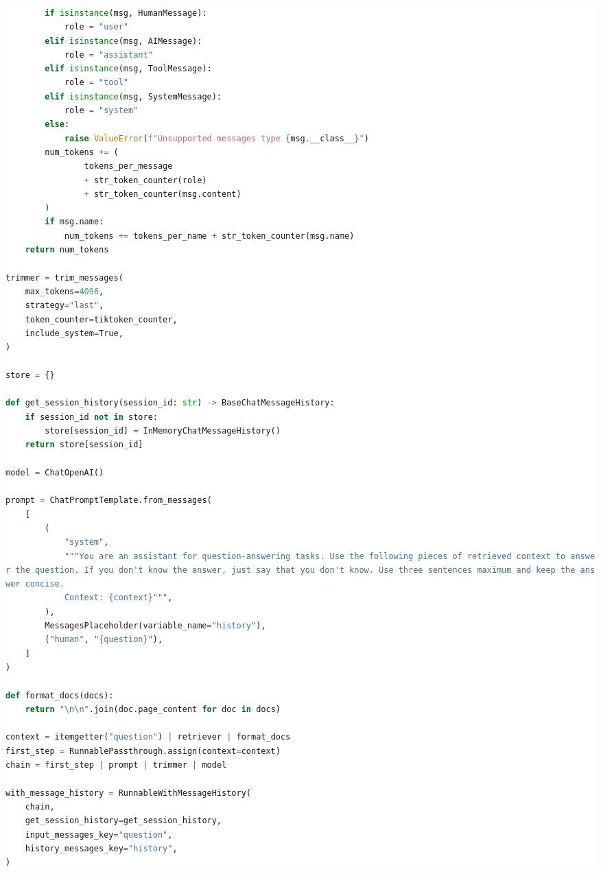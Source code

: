 ```python
        if isinstance(msg, HumanMessage):
            role = "user"
        elif isinstance(msg, AIMessage):
            role = "assistant"
        elif isinstance(msg, ToolMessage):
            role = "tool"
        elif isinstance(msg, SystemMessage):
            role = "system"
        else:
            raise ValueError(f"Unsupported messages type {msg.__class__}")
        num_tokens += (
                tokens_per_message
                + str_token_counter(role)
                + str_token_counter(msg.content)
        )
        if msg.name:
            num_tokens += tokens_per_name + str_token_counter(msg.name)
    return num_tokens

trimmer = trim_messages(
    max_tokens=4096,
    strategy="last",
    token_counter=tiktoken_counter,
    include_system=True,
)

store = {}

def get_session_history(session_id: str) -> BaseChatMessageHistory:
    if session_id not in store:
        store[session_id] = InMemoryChatMessageHistory()
    return store[session_id]

model = ChatOpenAI()

prompt = ChatPromptTemplate.from_messages(
    [
        (
            "system",
            """You are an assistant for question-answering tasks. Use the following pieces of retrieved context to answer the question. If you don't know the answer, just say that you don't know. Use three sentences maximum and keep the answer concise.
            Context: {context}""",
        ),
        MessagesPlaceholder(variable_name="history"),
        ("human", "{question}"),
    ]
)

def format_docs(docs):
    return "\n\n".join(doc.page_content for doc in docs)

context = itemgetter("question") | retriever | format_docs
first_step = RunnablePassthrough.assign(context=context)
chain = first_step | prompt | trimmer | model

with_message_history = RunnableWithMessageHistory(
    chain,
    get_session_history=get_session_history,
    input_messages_key="question",
    history_messages_key="history",
)

```
